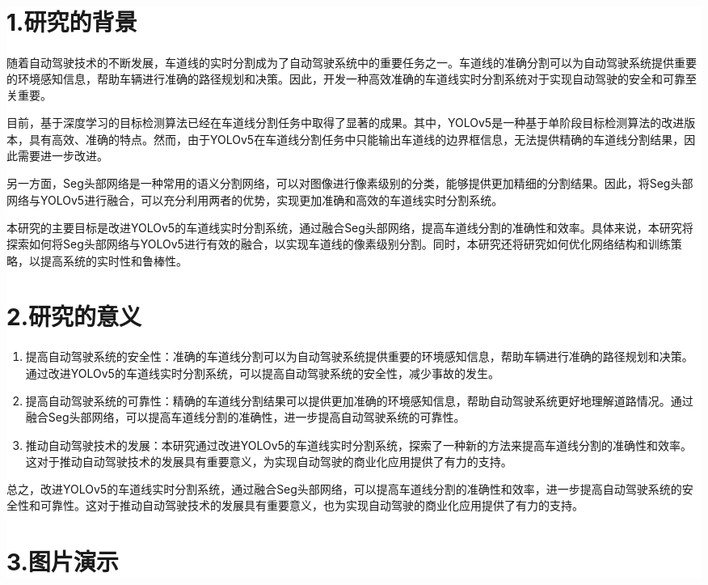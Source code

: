 ﻿

# 1.研究的背景

随着自动驾驶技术的不断发展，车道线的实时分割成为了自动驾驶系统中的重要任务之一。车道线的准确分割可以为自动驾驶系统提供重要的环境感知信息，帮助车辆进行准确的路径规划和决策。因此，开发一种高效准确的车道线实时分割系统对于实现自动驾驶的安全和可靠至关重要。

目前，基于深度学习的目标检测算法已经在车道线分割任务中取得了显著的成果。其中，YOLOv5是一种基于单阶段目标检测算法的改进版本，具有高效、准确的特点。然而，由于YOLOv5在车道线分割任务中只能输出车道线的边界框信息，无法提供精确的车道线分割结果，因此需要进一步改进。

另一方面，Seg头部网络是一种常用的语义分割网络，可以对图像进行像素级别的分类，能够提供更加精细的分割结果。因此，将Seg头部网络与YOLOv5进行融合，可以充分利用两者的优势，实现更加准确和高效的车道线实时分割系统。

本研究的主要目标是改进YOLOv5的车道线实时分割系统，通过融合Seg头部网络，提高车道线分割的准确性和效率。具体来说，本研究将探索如何将Seg头部网络与YOLOv5进行有效的融合，以实现车道线的像素级别分割。同时，本研究还将研究如何优化网络结构和训练策略，以提高系统的实时性和鲁棒性。

# 2.研究的意义

1. 提高自动驾驶系统的安全性：准确的车道线分割可以为自动驾驶系统提供重要的环境感知信息，帮助车辆进行准确的路径规划和决策。通过改进YOLOv5的车道线实时分割系统，可以提高自动驾驶系统的安全性，减少事故的发生。

2. 提高自动驾驶系统的可靠性：精确的车道线分割结果可以提供更加准确的环境感知信息，帮助自动驾驶系统更好地理解道路情况。通过融合Seg头部网络，可以提高车道线分割的准确性，进一步提高自动驾驶系统的可靠性。

3. 推动自动驾驶技术的发展：本研究通过改进YOLOv5的车道线实时分割系统，探索了一种新的方法来提高车道线分割的准确性和效率。这对于推动自动驾驶技术的发展具有重要意义，为实现自动驾驶的商业化应用提供了有力的支持。

总之，改进YOLOv5的车道线实时分割系统，通过融合Seg头部网络，可以提高车道线分割的准确性和效率，进一步提高自动驾驶系统的安全性和可靠性。这对于推动自动驾驶技术的发展具有重要意义，也为实现自动驾驶的商业化应用提供了有力的支持。

# 3.图片演示